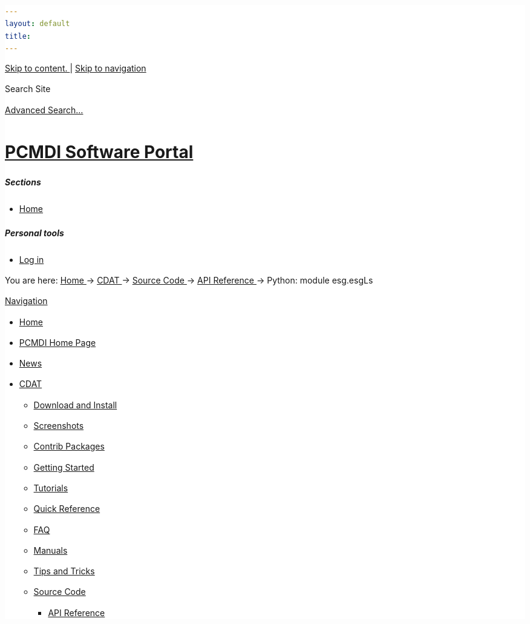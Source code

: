 ```yaml
---
layout: default
title:
---
```


 [ Skip to content. ](/cdat/source/api-reference/esg.esgLs.html) | [ Skip to
navigation ](/cdat/source/api-reference/esg.esgLs.html)

Search Site

[ Advanced Search&#8230; ](/search_form)

#  [ PCMDI Software Portal ](/)

#####  Sections

  * [ Home ](/)

#####  Personal tools

  * [ Log in ](/login_form)

You are here:  [ Home ](/) -> [ CDAT ](/cdat) -> [ Source Code ](/cdat/source)
-> [ API Reference ](/cdat/source/api-reference) -> Python: module esg.esgLs

[ Navigation ](/sitemap)

    

  * [ Home ](/)

  * [ PCMDI Home Page ](/)

  * [ News ](/news)

  * [ CDAT ](/cdat)

    * [ Download and Install ](/cdat/download)

    * [ Screenshots ](/cdat/screenshots)

    * [ Contrib Packages ](/cdat/contrib)

    * [ Getting Started ](/cdat/getting_started)

    * [ Tutorials ](/cdat/tutorials)

    * [ Quick Reference ](/cdat/quick_reference)

    * [ FAQ ](/cdat/FAQ)

    * [ Manuals ](/cdat/manuals)

    * [ Tips and Tricks ](/cdat/tips_and_tricks)

    * [ Source Code ](/cdat/source)

      * [ API Reference ](/cdat/source/api-reference)
